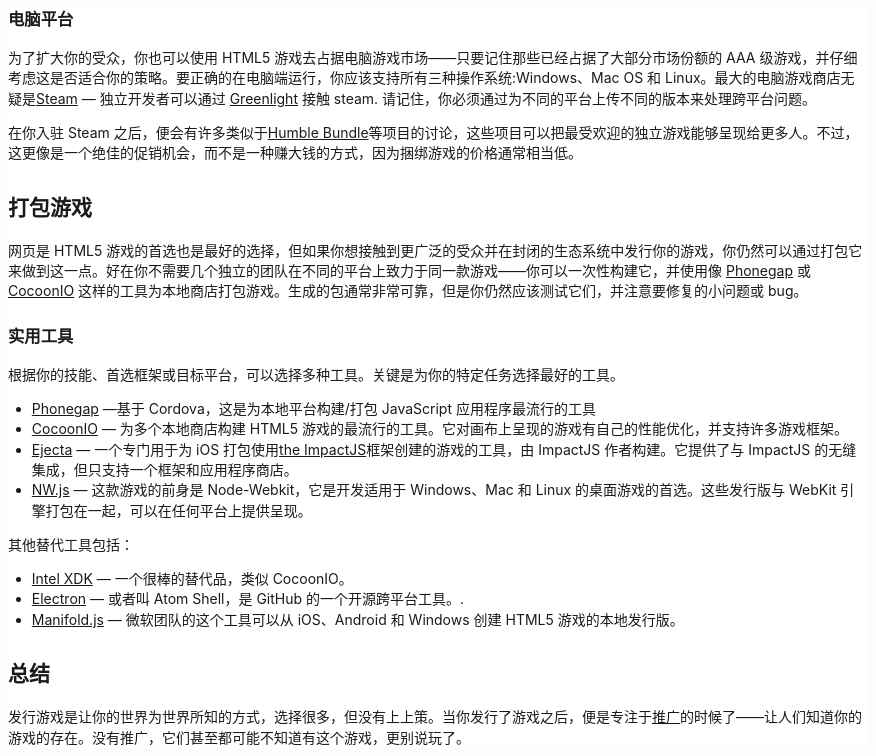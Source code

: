 ### 电脑平台

为了扩大你的受众，你也可以使用 HTML5 游戏去占据电脑游戏市场——只要记住那些已经占据了大部分市场份额的 AAA 级游戏，并仔细考虑这是否适合你的策略。要正确的在电脑端运行，你应该支持所有三种操作系统:Windows、Mac OS 和 Linux。最大的电脑游戏商店无疑是[Steam](http://steamcommunity.com/) — 独立开发者可以通过 [Greenlight](https://steamcommunity.com/greenlight/) 接触 steam. 请记住，你必须通过为不同的平台上传不同的版本来处理跨平台问题。

在你入驻 Steam 之后，便会有许多类似于[Humble Bundle](http://www.humblebundle.com/)等项目的讨论，这些项目可以把最受欢迎的独立游戏能够呈现给更多人。不过，这更像是一个绝佳的促销机会，而不是一种赚大钱的方式，因为捆绑游戏的价格通常相当低。

## 打包游戏

网页是 HTML5 游戏的首选也是最好的选择，但如果你想接触到更广泛的受众并在封闭的生态系统中发行你的游戏，你仍然可以通过打包它来做到这一点。好在你不需要几个独立的团队在不同的平台上致力于同一款游戏——你可以一次性构建它，并使用像 [Phonegap](/zh-CN/docs/) 或 [CocoonIO](/zh-CN/docs/) 这样的工具为本地商店打包游戏。生成的包通常非常可靠，但是你仍然应该测试它们，并注意要修复的小问题或 bug。

### 实用工具

根据你的技能、首选框架或目标平台，可以选择多种工具。关键是为你的特定任务选择最好的工具。

- [Phonegap](http://phonegap.com/) —基于 Cordova，这是为本地平台构建/打包 JavaScript 应用程序最流行的工具
- [CocoonIO](http://cocoon.io/) — 为多个本地商店构建 HTML5 游戏的最流行的工具。它对画布上呈现的游戏有自己的性能优化，并支持许多游戏框架。
- [Ejecta](http://impactjs.com/ejecta) — 一个专门用于为 iOS 打包使用[the ImpactJS](http://impactjs.com/)框架创建的游戏的工具，由 ImpactJS 作者构建。它提供了与 ImpactJS 的无缝集成，但只支持一个框架和应用程序商店。
- [NW.js](http://nwjs.io/) — 这款游戏的前身是 Node-Webkit，它是开发适用于 Windows、Mac 和 Linux 的桌面游戏的首选。这些发行版与 WebKit 引擎打包在一起，可以在任何平台上提供呈现。

其他替代工具包括：

- [Intel XDK](https://software.intel.com/en-us/intel-xdk) — 一个很棒的替代品，类似 CocoonIO。
- [Electron](http://electron.atom.io/) — 或者叫 Atom Shell，是 GitHub 的一个开源跨平台工具。.
- [Manifold.js](http://manifoldjs.com/) — 微软团队的这个工具可以从 iOS、Android 和 Windows 创建 HTML5 游戏的本地发行版。

## 总结

发行游戏是让你的世界为世界所知的方式，选择很多，但没有上上策。当你发行了游戏之后，便是专注于[推广](/zh-CN/docs/Games/Techniques/Publishing_games/Game_promotion/)的时候了——让人们知道你的游戏的存在。没有推广，它们甚至都可能不知道有这个游戏，更别说玩了。
